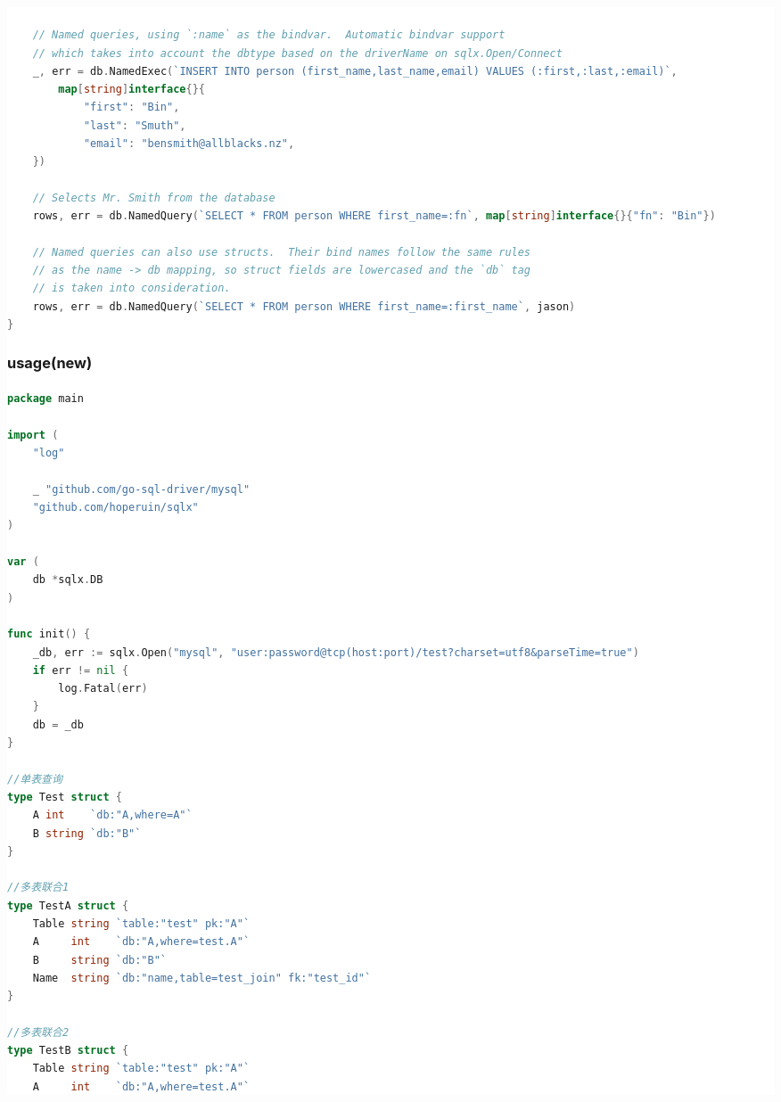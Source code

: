 ```go

    // Named queries, using `:name` as the bindvar.  Automatic bindvar support
    // which takes into account the dbtype based on the driverName on sqlx.Open/Connect
    _, err = db.NamedExec(`INSERT INTO person (first_name,last_name,email) VALUES (:first,:last,:email)`, 
        map[string]interface{}{
            "first": "Bin",
            "last": "Smuth",
            "email": "bensmith@allblacks.nz",
    })

    // Selects Mr. Smith from the database
    rows, err = db.NamedQuery(`SELECT * FROM person WHERE first_name=:fn`, map[string]interface{}{"fn": "Bin"})

    // Named queries can also use structs.  Their bind names follow the same rules
    // as the name -> db mapping, so struct fields are lowercased and the `db` tag
    // is taken into consideration.
    rows, err = db.NamedQuery(`SELECT * FROM person WHERE first_name=:first_name`, jason)
}
```
### usage(new)
```go
package main

import (
	"log"

	_ "github.com/go-sql-driver/mysql"
	"github.com/hoperuin/sqlx"
)

var (
	db *sqlx.DB
)

func init() {
	_db, err := sqlx.Open("mysql", "user:password@tcp(host:port)/test?charset=utf8&parseTime=true")
	if err != nil {
		log.Fatal(err)
	}
	db = _db
}

//单表查询
type Test struct {
	A int    `db:"A,where=A"`
	B string `db:"B"`
}

//多表联合1
type TestA struct {
	Table string `table:"test" pk:"A"`
	A     int    `db:"A,where=test.A"`
	B     string `db:"B"`
	Name  string `db:"name,table=test_join" fk:"test_id"`
}

//多表联合2
type TestB struct {
	Table string `table:"test" pk:"A"`
	A     int    `db:"A,where=test.A"`
```